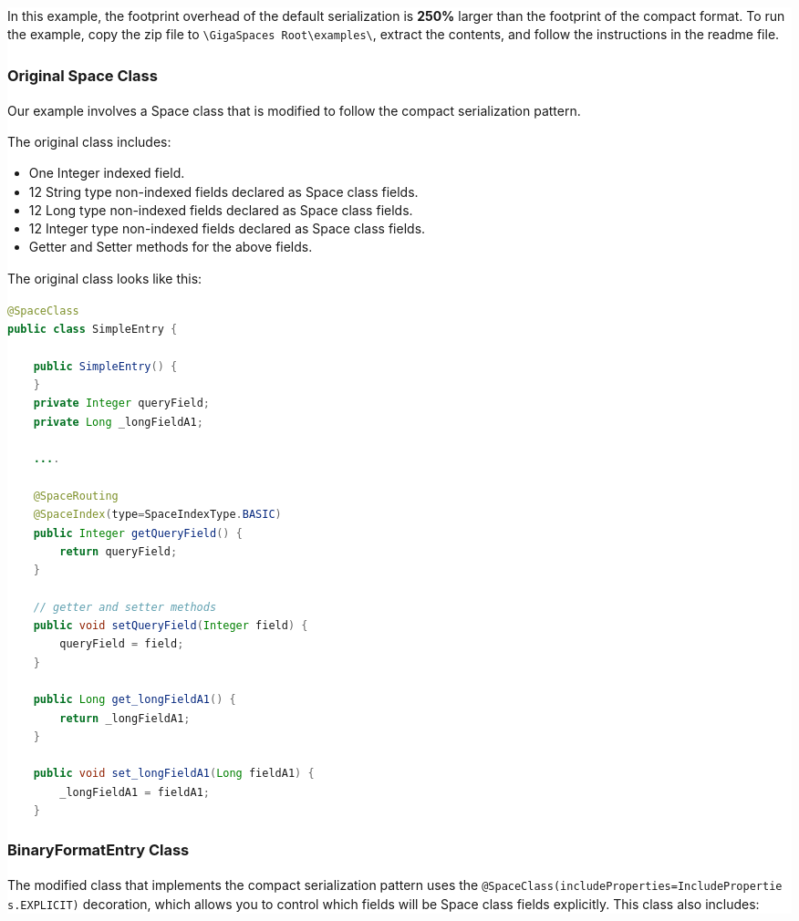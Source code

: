 In this example, the footprint overhead of the default serialization is **250%** larger than the footprint of the compact format. To run the example, copy the zip file to `\GigaSpaces Root\examples\`, extract the contents, and follow the instructions in the readme file.

### Original Space Class

Our example involves a Space class that is modified to follow the compact serialization pattern.

The original class includes:

- One Integer indexed field.
- 12 String type non-indexed fields declared as Space class fields.
- 12 Long type non-indexed fields declared as Space class fields.
- 12 Integer type non-indexed fields declared as Space class fields.
- Getter and Setter methods for the above fields.

The original class looks like this:

```java
@SpaceClass
public class SimpleEntry {

	public SimpleEntry() {
	}
	private Integer queryField;
	private Long _longFieldA1;

	....

	@SpaceRouting
	@SpaceIndex(type=SpaceIndexType.BASIC)
	public Integer getQueryField() {
		return queryField;
	}

	// getter and setter methods
	public void setQueryField(Integer field) {
		queryField = field;
	}

	public Long get_longFieldA1() {
		return _longFieldA1;
	}

	public void set_longFieldA1(Long fieldA1) {
		_longFieldA1 = fieldA1;
	}
```

### BinaryFormatEntry Class

The modified class that implements the compact serialization pattern uses the `@SpaceClass(includeProperties=IncludeProperties.EXPLICIT)` decoration, which allows you to control which fields will be Space class fields explicitly. This class also includes:
